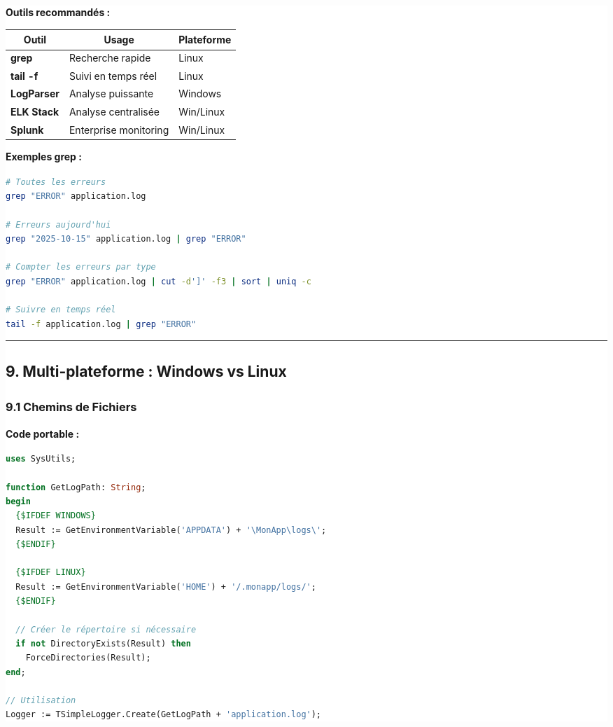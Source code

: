 **Outils recommandés :**

| Outil | Usage | Plateforme |
|-------|-------|------------|
| **grep** | Recherche rapide | Linux |
| **tail -f** | Suivi en temps réel | Linux |
| **LogParser** | Analyse puissante | Windows |
| **ELK Stack** | Analyse centralisée | Win/Linux |
| **Splunk** | Enterprise monitoring | Win/Linux |

**Exemples grep :**

```bash
# Toutes les erreurs
grep "ERROR" application.log

# Erreurs aujourd'hui
grep "2025-10-15" application.log | grep "ERROR"

# Compter les erreurs par type
grep "ERROR" application.log | cut -d']' -f3 | sort | uniq -c

# Suivre en temps réel
tail -f application.log | grep "ERROR"
```

---

## 9. Multi-plateforme : Windows vs Linux

### 9.1 Chemins de Fichiers

**Code portable :**

```pascal
uses SysUtils;

function GetLogPath: String;
begin
  {$IFDEF WINDOWS}
  Result := GetEnvironmentVariable('APPDATA') + '\MonApp\logs\';
  {$ENDIF}

  {$IFDEF LINUX}
  Result := GetEnvironmentVariable('HOME') + '/.monapp/logs/';
  {$ENDIF}

  // Créer le répertoire si nécessaire
  if not DirectoryExists(Result) then
    ForceDirectories(Result);
end;

// Utilisation
Logger := TSimpleLogger.Create(GetLogPath + 'application.log');
```
